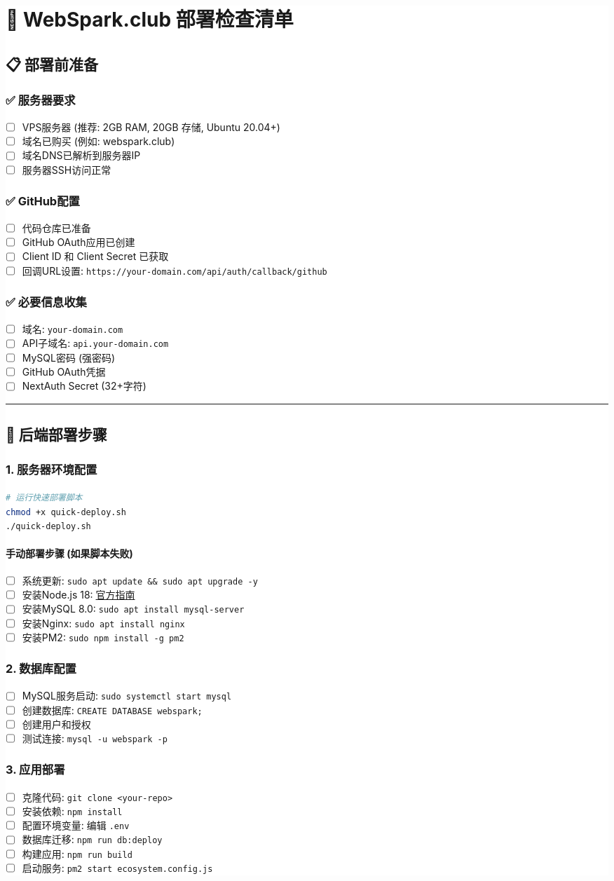 # 🚀 WebSpark.club 部署检查清单

## 📋 部署前准备

### ✅ 服务器要求
- [ ] VPS服务器 (推荐: 2GB RAM, 20GB 存储, Ubuntu 20.04+)
- [ ] 域名已购买 (例如: webspark.club)
- [ ] 域名DNS已解析到服务器IP
- [ ] 服务器SSH访问正常

### ✅ GitHub配置
- [ ] 代码仓库已准备
- [ ] GitHub OAuth应用已创建
- [ ] Client ID 和 Client Secret 已获取
- [ ] 回调URL设置: `https://your-domain.com/api/auth/callback/github`

### ✅ 必要信息收集
- [ ] 域名: `your-domain.com`
- [ ] API子域名: `api.your-domain.com`  
- [ ] MySQL密码 (强密码)
- [ ] GitHub OAuth凭据
- [ ] NextAuth Secret (32+字符)

---

## 🔧 后端部署步骤

### 1. 服务器环境配置
```bash
# 运行快速部署脚本
chmod +x quick-deploy.sh
./quick-deploy.sh
```

#### 手动部署步骤 (如果脚本失败)
- [ ] 系统更新: `sudo apt update && sudo apt upgrade -y`
- [ ] 安装Node.js 18: [官方指南](https://nodejs.org/)
- [ ] 安装MySQL 8.0: `sudo apt install mysql-server`
- [ ] 安装Nginx: `sudo apt install nginx`
- [ ] 安装PM2: `sudo npm install -g pm2`

### 2. 数据库配置
- [ ] MySQL服务启动: `sudo systemctl start mysql`
- [ ] 创建数据库: `CREATE DATABASE webspark;`
- [ ] 创建用户和授权
- [ ] 测试连接: `mysql -u webspark -p`

### 3. 应用部署
- [ ] 克隆代码: `git clone <your-repo>`
- [ ] 安装依赖: `npm install`
- [ ] 配置环境变量: 编辑 `.env`
- [ ] 数据库迁移: `npm run db:deploy`
- [ ] 构建应用: `npm run build`
- [ ] 启动服务: `pm2 start ecosystem.config.js`

